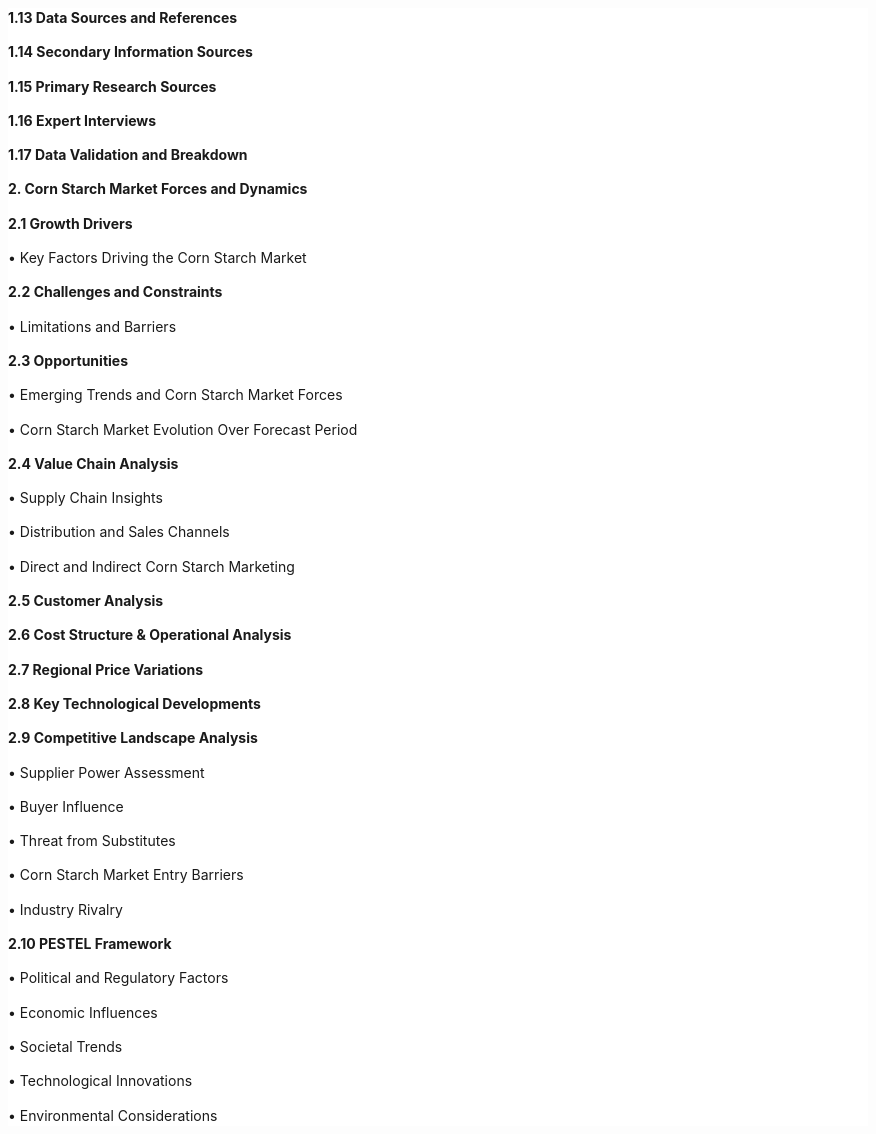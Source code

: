 <strong>1.13 Data Sources and References</strong>

<strong>1.14 Secondary Information Sources</strong>

<strong>1.15 Primary Research Sources</strong>

<strong>1.16 Expert Interviews</strong>

<strong>1.17 Data Validation and Breakdown</strong>

<strong>2. Corn Starch Market Forces and Dynamics</strong>

<strong>2.1 Growth Drivers</strong>

• Key Factors Driving the Corn Starch Market

<strong>2.2 Challenges and Constraints</strong>

• Limitations and Barriers

<strong>2.3 Opportunities</strong>

• Emerging Trends and Corn Starch Market Forces

• Corn Starch Market Evolution Over Forecast Period

<strong>2.4 Value Chain Analysis</strong>

• Supply Chain Insights

• Distribution and Sales Channels

• Direct and Indirect Corn Starch Marketing

<strong>2.5 Customer Analysis</strong>

<strong>2.6 Cost Structure & Operational Analysis</strong>

<strong>2.7 Regional Price Variations</strong>

<strong>2.8 Key Technological Developments</strong>

<strong>2.9 Competitive Landscape Analysis</strong>

• Supplier Power Assessment

• Buyer Influence

• Threat from Substitutes

• Corn Starch Market Entry Barriers

• Industry Rivalry

<strong>2.10 PESTEL Framework</strong>

• Political and Regulatory Factors

• Economic Influences

• Societal Trends

• Technological Innovations

• Environmental Considerations
